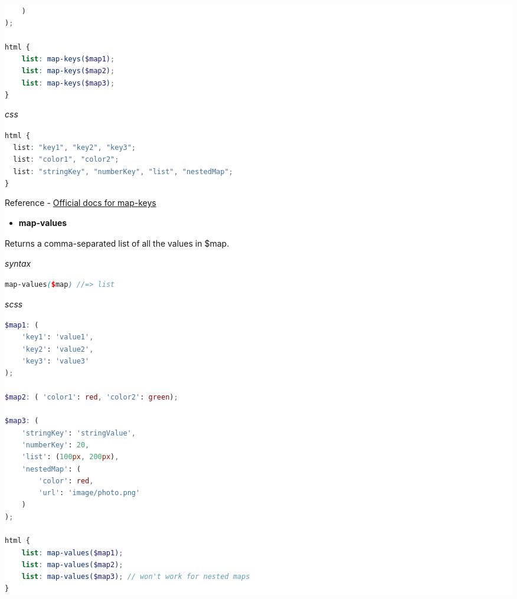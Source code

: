 ```scss
    )
);

html {
    list: map-keys($map1);
    list: map-keys($map2);
    list: map-keys($map3);
}
```

*css*

```css
html {
  list: "key1", "key2", "key3";
  list: "color1", "color2";
  list: "stringKey", "numberKey", "list", "nestedMap";
}
```

Reference - [Official docs for map-keys](https://sass-lang.com/documentation/modules/map#keys)

- **map-values**

Returns a comma-separated list of all the values in $map.

*syntax*

```scss
map-values($map) //=> list 
```

*scss*

```scss
$map1: (
    'key1': 'value1',
    'key2': 'value2',
    'key3': 'value3'
);

$map2: ( 'color1': red, 'color2': green);

$map3: (
    'stringKey': 'stringValue',
    'numberKey': 20,
    'list': (100px, 200px),
    'nestedMap': (
        'color': red,
        'url': 'image/photo.png'
    )
);

html {
    list: map-values($map1);
    list: map-values($map2);
    list: map-values($map3); // won't work for nested maps
}
```
